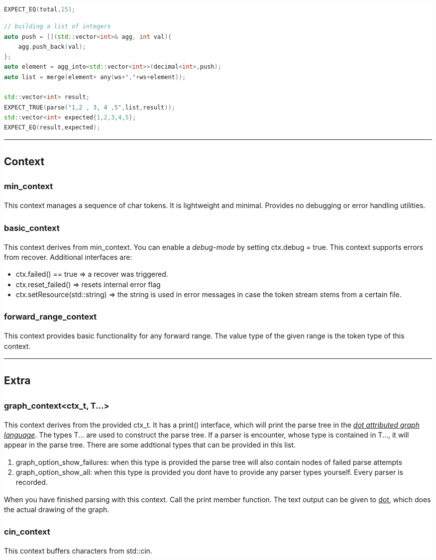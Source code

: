 ```c++
EXPECT_EQ(total,15);
```

```c++
// building a list of integers
auto push = [](std::vector<int>& agg, int val){
    agg.push_back(val);
};
auto element = agg_into<std::vector<int>>(decimal<int>,push);
auto list = merge(element+ any(ws+","+ws+element));

std::vector<int> result;
EXPECT_TRUE(parse("1,2 , 3, 4 ,5",list,result));
std::vector<int> expected{1,2,3,4,5};
EXPECT_EQ(result,expected);
```
---
## Context
### **min_context**
This context manages a sequence of char tokens. It is lightweight and minimal. Provides no debugging or error handling utilities.

### **basic_context**
This context derives from min_context. You can enable a *debug-mode* by setting ctx.debug = true. This context supports errors from recover. Additional interfaces are:
- ctx.failed() == true => a recover was triggered.
- ctx.reset_failed() => resets internal error flag
- ctx.setResource(std::string) => the string is used in error messages in case the token stream stems from a certain file.

### **forward_range_context<range>**
This context provides basic functionality for any forward range. The value type of the given range is the token type of this context.

--- 
## Extra
### **graph_context<ctx_t, T...>**
This context derives from the provided ctx_t. It has a print() interface, which will print the parse tree in the [*dot attributed graph language*](https://graphviz.org/doc/info/lang.html). The types T... are used to construct the parse tree. If a parser is encounter, whose type is contained in T..., it will appear in the parse tree. There are some addtional types that can be provided in this list.
1. graph_option_show_failures: when this type is provided the parse tree will also contain nodes of failed parse attempts
2. graph_option_show_all: when this type is provided you dont have to provide any parser types yourself. Every parser is recorded.

When you have finished parsing with this context. Call the print member function. The text output can be given to [dot](https://linux.die.net/man/1/dot), which does the actual drawing of the graph.
### **cin_context**
This context buffers characters from std::cin.
